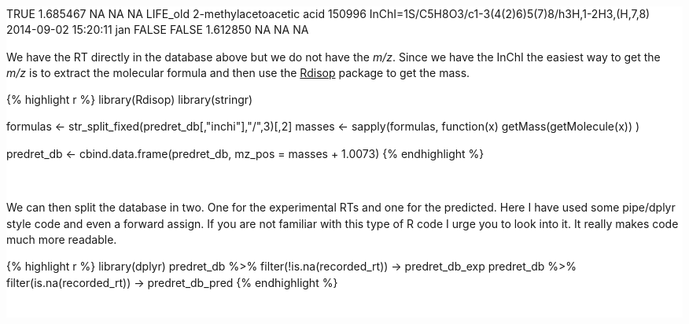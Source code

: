    <td style="text-align:left;"> TRUE </td>
   <td style="text-align:right;"> 1.685467 </td>
   <td style="text-align:right;"> NA </td>
   <td style="text-align:right;"> NA </td>
   <td style="text-align:right;"> NA </td>
  </tr>
  <tr>
   <td style="text-align:left;"> LIFE_old </td>
   <td style="text-align:left;"> 2-methylacetoacetic acid </td>
   <td style="text-align:right;"> 150996 </td>
   <td style="text-align:left;"> InChI=1S/C5H8O3/c1-3(4(2)6)5(7)8/h3H,1-2H3,(H,7,8) </td>
   <td style="text-align:left;"> 2014-09-02 15:20:11 </td>
   <td style="text-align:left;"> jan </td>
   <td style="text-align:left;"> FALSE </td>
   <td style="text-align:left;"> FALSE </td>
   <td style="text-align:right;"> 1.612850 </td>
   <td style="text-align:right;"> NA </td>
   <td style="text-align:right;"> NA </td>
   <td style="text-align:right;"> NA </td>
  </tr>
</tbody>
</table>



<br>

We have the RT directly in the database above but we do not have the *m/z*. Since we have the InChI the easiest way to get the *m/z* is to extract the molecular formula and then use the [Rdisop](https://bioconductor.org/packages/release/bioc/html/Rdisop.html) package to get the mass.


{% highlight r %}
library(Rdisop)
library(stringr)

formulas   <- str_split_fixed(predret_db[,"inchi"],"/",3)[,2]
masses     <- sapply(formulas, function(x) getMass(getMolecule(x))   )

predret_db <- cbind.data.frame(predret_db, mz_pos = masses + 1.0073)
{% endhighlight %}


<br>

We can then split the database in two. One for the experimental RTs and one for the predicted. Here I have used some pipe/dplyr style code and even a forward assign. If you are not familiar with this type of R code I urge you to look into it. It really makes code much more readable.


{% highlight r %}
library(dplyr)
predret_db %>% filter(!is.na(recorded_rt)) -> predret_db_exp
predret_db %>% filter(is.na(recorded_rt))  -> predret_db_pred
{% endhighlight %}


<br>
